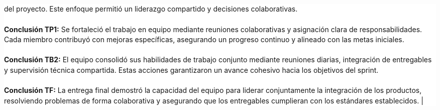del proyecto. Este enfoque permitió un liderazgo compartido y decisiones colaborativas.<br><br> **Conclusión TP1:** Se fortaleció el trabajo en equipo mediante reuniones colaborativas y asignación clara de responsabilidades. Cada miembro contribuyó con mejoras específicas, asegurando un progreso continuo y alineado con las metas iniciales.<br><br> **Conclusión TB2:** El equipo consolidó sus habilidades de trabajo conjunto mediante reuniones diarias, integración de entregables y supervisión técnica compartida. Estas acciones garantizaron un avance cohesivo hacia los objetivos del sprint.<br><br> **Conclusión TF:** La entrega final demostró la capacidad del equipo para liderar conjuntamente la integración de los productos, resolviendo problemas de forma colaborativa y asegurando que los entregables cumplieran con los estándares establecidos. |